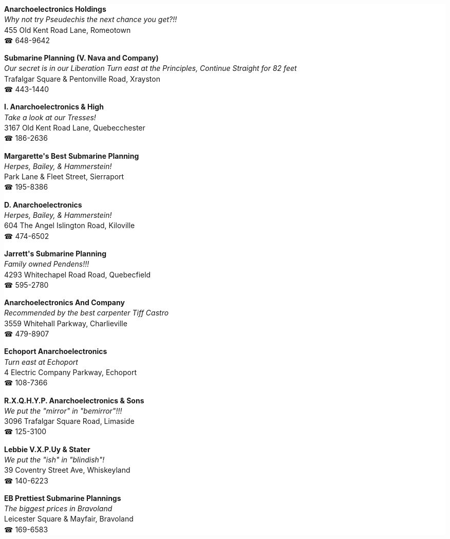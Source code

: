 **Anarchoelectronics Holdings**  
_Why not try Pseudechis the next chance you get?!!_  
455 Old Kent Road Lane, Romeotown  
☎ 648-9642

**Submarine Planning (V. Nava and Company)**  
_Our secret is in our Liberation 
Turn east at the Principles, Continue Straight for 82 feet_  
Trafalgar Square & Pentonville Road, Xrayston  
☎ 443-1440

**I. Anarchoelectronics & High**  
_Take a look at our Tresses!_  
3167 Old Kent Road Lane, Quebecchester  
☎ 186-2636

**Margarette's Best Submarine Planning**  
_Herpes, Bailey, & Hammerstein!_  
Park Lane & Fleet Street, Sierraport  
☎ 195-8386

**D. Anarchoelectronics**  
_Herpes, Bailey, & Hammerstein!_  
604 The Angel Islington Road, Kiloville  
☎ 474-6502

**Jarrett's Submarine Planning**  
_Family owned Pendens!!!_  
4293 Whitechapel Road Road, Quebecfield  
☎ 595-2780

**Anarchoelectronics And Company**  
_Recommended by the best carpenter Tiff Castro_  
3559 Whitehall Parkway, Charlieville  
☎ 479-8907

**Echoport Anarchoelectronics**  
_Turn east at Echoport_  
4 Electric Company Parkway, Echoport  
☎ 108-7366

**R.X.Q.H.Y.P. Anarchoelectronics & Sons**  
_We put the "mirror" in "bemirror"!!!_  
3096 Trafalgar Square Road, Limaside  
☎ 125-3100

**Lebbie V.X.P.Uy & Stater**  
_We put the "ish" in "blindish"!_  
39 Coventry Street Ave, Whiskeyland  
☎ 140-6223

**EB Prettiest Submarine Plannings**  
_The biggest prices in Bravoland_  
Leicester Square & Mayfair, Bravoland  
☎ 169-6583
